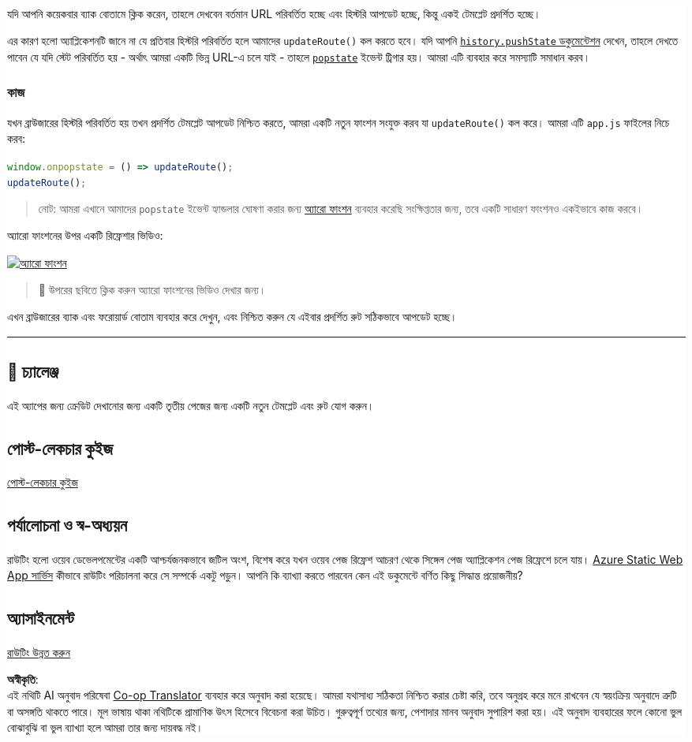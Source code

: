 যদি আপনি কয়েকবার ব্যাক বোতামে ক্লিক করেন, তাহলে দেখবেন বর্তমান URL পরিবর্তিত হচ্ছে এবং হিস্টরি আপডেট হচ্ছে, কিন্তু একই টেমপ্লেট প্রদর্শিত হচ্ছে।

এর কারণ হলো অ্যাপ্লিকেশনটি জানে না যে প্রতিবার হিস্টরি পরিবর্তিত হলে আমাদের `updateRoute()` কল করতে হবে। যদি আপনি [`history.pushState` ডকুমেন্টেশন](https://developer.mozilla.org/docs/Web/API/History/pushState) দেখেন, তাহলে দেখতে পাবেন যে যদি স্টেট পরিবর্তিত হয় - অর্থাৎ আমরা একটি ভিন্ন URL-এ চলে যাই - তাহলে [`popstate`](https://developer.mozilla.org/docs/Web/API/Window/popstate_event) ইভেন্ট ট্রিগার হয়। আমরা এটি ব্যবহার করে সমস্যাটি সমাধান করব।

### কাজ

যখন ব্রাউজারের হিস্টরি পরিবর্তিত হয় তখন প্রদর্শিত টেমপ্লেট আপডেট নিশ্চিত করতে, আমরা একটি নতুন ফাংশন সংযুক্ত করব যা `updateRoute()` কল করে। আমরা এটি `app.js` ফাইলের নিচে করব:

```js
window.onpopstate = () => updateRoute();
updateRoute();
```

> নোট: আমরা এখানে আমাদের `popstate` ইভেন্ট হ্যান্ডলার ঘোষণা করার জন্য [অ্যারো ফাংশন](https://developer.mozilla.org/docs/Web/JavaScript/Reference/Functions/Arrow_functions) ব্যবহার করেছি সংক্ষিপ্ততার জন্য, তবে একটি সাধারণ ফাংশনও একইভাবে কাজ করবে।

অ্যারো ফাংশনের উপর একটি রিফ্রেশার ভিডিও:

[![অ্যারো ফাংশন](https://img.youtube.com/vi/OP6eEbOj2sc/0.jpg)](https://youtube.com/watch?v=OP6eEbOj2sc "অ্যারো ফাংশন")

> 🎥 উপরের ছবিতে ক্লিক করুন অ্যারো ফাংশনের ভিডিও দেখার জন্য।

এখন ব্রাউজারের ব্যাক এবং ফরোয়ার্ড বোতাম ব্যবহার করে দেখুন, এবং নিশ্চিত করুন যে এইবার প্রদর্শিত রুট সঠিকভাবে আপডেট হচ্ছে।

---

## 🚀 চ্যালেঞ্জ

এই অ্যাপের জন্য ক্রেডিট দেখানোর জন্য একটি তৃতীয় পেজের জন্য একটি নতুন টেমপ্লেট এবং রুট যোগ করুন।

## পোস্ট-লেকচার কুইজ

[পোস্ট-লেকচার কুইজ](https://ashy-river-0debb7803.1.azurestaticapps.net/quiz/42)

## পর্যালোচনা ও স্ব-অধ্যয়ন

রাউটিং হলো ওয়েব ডেভেলপমেন্টের একটি আশ্চর্যজনকভাবে জটিল অংশ, বিশেষ করে যখন ওয়েব পেজ রিফ্রেশ আচরণ থেকে সিঙ্গেল পেজ অ্যাপ্লিকেশন পেজ রিফ্রেশে চলে যায়। [Azure Static Web App সার্ভিস](https://docs.microsoft.com/azure/static-web-apps/routes/?WT.mc_id=academic-77807-sagibbon) কীভাবে রাউটিং পরিচালনা করে সে সম্পর্কে একটু পড়ুন। আপনি কি ব্যাখ্যা করতে পারবেন কেন এই ডকুমেন্টে বর্ণিত কিছু সিদ্ধান্ত প্রয়োজনীয়?

## অ্যাসাইনমেন্ট

[রাউটিং উন্নত করুন](assignment.md)

**অস্বীকৃতি**:  
এই নথিটি AI অনুবাদ পরিষেবা [Co-op Translator](https://github.com/Azure/co-op-translator) ব্যবহার করে অনুবাদ করা হয়েছে। আমরা যথাসাধ্য সঠিকতা নিশ্চিত করার চেষ্টা করি, তবে অনুগ্রহ করে মনে রাখবেন যে স্বয়ংক্রিয় অনুবাদে ত্রুটি বা অসঙ্গতি থাকতে পারে। মূল ভাষায় থাকা নথিটিকে প্রামাণিক উৎস হিসেবে বিবেচনা করা উচিত। গুরুত্বপূর্ণ তথ্যের জন্য, পেশাদার মানব অনুবাদ সুপারিশ করা হয়। এই অনুবাদ ব্যবহারের ফলে কোনো ভুল বোঝাবুঝি বা ভুল ব্যাখ্যা হলে আমরা তার জন্য দায়বদ্ধ নই।